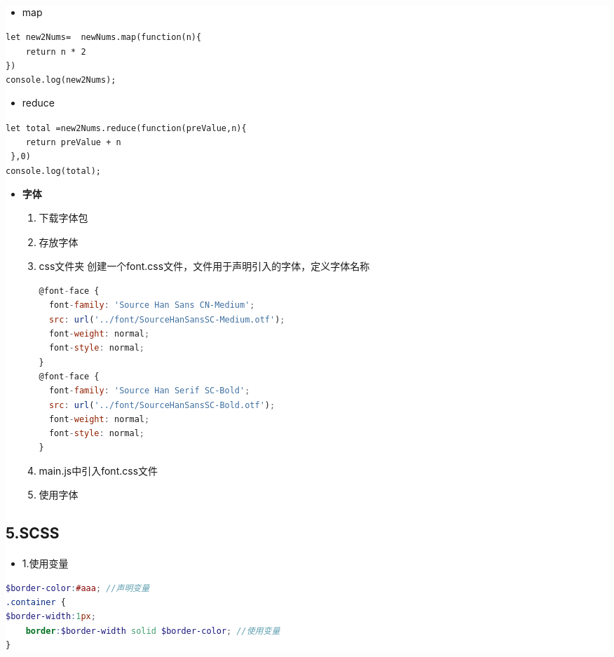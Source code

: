 - map

```
let new2Nums=  newNums.map(function(n){
    return n * 2
})
console.log(new2Nums);

```

- reduce

```
let total =new2Nums.reduce(function(preValue,n){
    return preValue + n
 },0)
console.log(total);

```

- **字体**

  1. 下载字体包

  2. 存放字体


  3. css文件夹 创建一个font.css文件，文件用于声明引入的字体，定义字体名称

     ```jsx
     @font-face {
       font-family: 'Source Han Sans CN-Medium';
       src: url('../font/SourceHanSansSC-Medium.otf');
       font-weight: normal;
       font-style: normal;
     }
     @font-face {
       font-family: 'Source Han Serif SC-Bold';
       src: url('../font/SourceHanSansSC-Bold.otf');
       font-weight: normal;
       font-style: normal;
     }
     ```

  4. main.js中引入font.css文件

    

  5. 使用字体


     

## 5.SCSS

- 1.使用变量

```scss
$border-color:#aaa; //声明变量
.container {
$border-width:1px;
    border:$border-width solid $border-color; //使用变量
}
```
